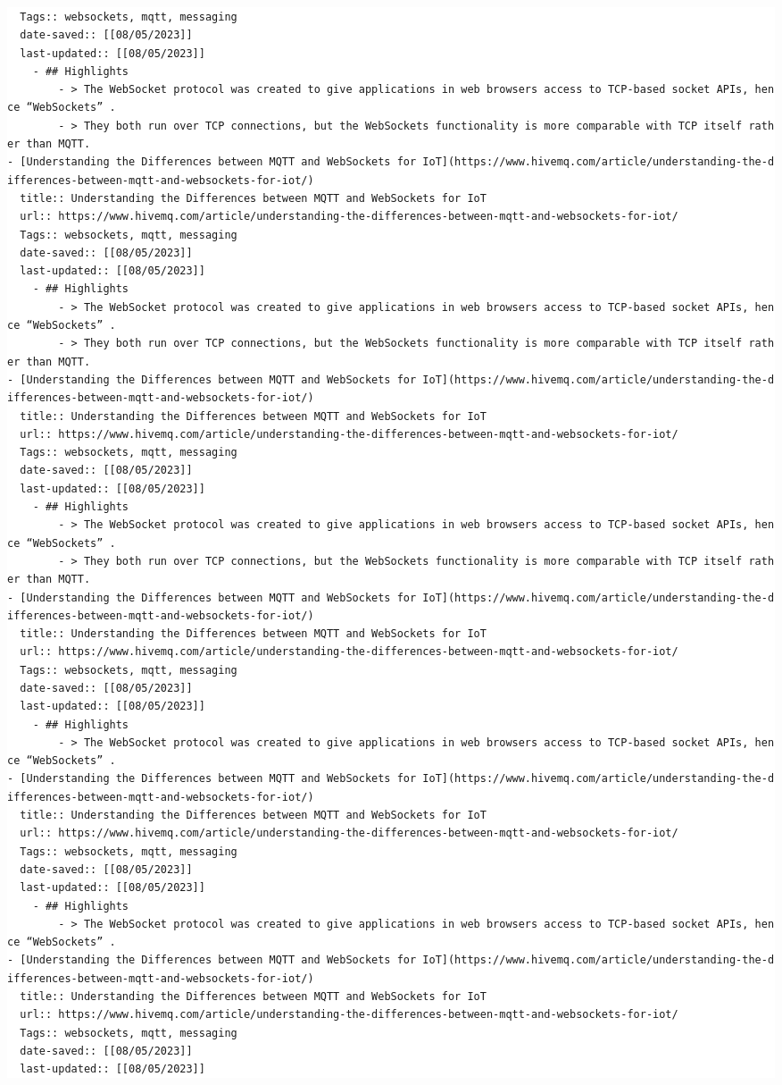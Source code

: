 	  Tags:: websockets, mqtt, messaging
	  date-saved:: [[08/05/2023]]
	  last-updated:: [[08/05/2023]]
		- ## Highlights
			- > The WebSocket protocol was created to give applications in web browsers access to TCP-based socket APIs, hence “WebSockets” .
			- > They both run over TCP connections, but the WebSockets functionality is more comparable with TCP itself rather than MQTT.
	- [Understanding the Differences between MQTT and WebSockets for IoT](https://www.hivemq.com/article/understanding-the-differences-between-mqtt-and-websockets-for-iot/)
	  title:: Understanding the Differences between MQTT and WebSockets for IoT
	  url:: https://www.hivemq.com/article/understanding-the-differences-between-mqtt-and-websockets-for-iot/
	  Tags:: websockets, mqtt, messaging
	  date-saved:: [[08/05/2023]]
	  last-updated:: [[08/05/2023]]
		- ## Highlights
			- > The WebSocket protocol was created to give applications in web browsers access to TCP-based socket APIs, hence “WebSockets” .
			- > They both run over TCP connections, but the WebSockets functionality is more comparable with TCP itself rather than MQTT.
	- [Understanding the Differences between MQTT and WebSockets for IoT](https://www.hivemq.com/article/understanding-the-differences-between-mqtt-and-websockets-for-iot/)
	  title:: Understanding the Differences between MQTT and WebSockets for IoT
	  url:: https://www.hivemq.com/article/understanding-the-differences-between-mqtt-and-websockets-for-iot/
	  Tags:: websockets, mqtt, messaging
	  date-saved:: [[08/05/2023]]
	  last-updated:: [[08/05/2023]]
		- ## Highlights
			- > The WebSocket protocol was created to give applications in web browsers access to TCP-based socket APIs, hence “WebSockets” .
			- > They both run over TCP connections, but the WebSockets functionality is more comparable with TCP itself rather than MQTT.
	- [Understanding the Differences between MQTT and WebSockets for IoT](https://www.hivemq.com/article/understanding-the-differences-between-mqtt-and-websockets-for-iot/)
	  title:: Understanding the Differences between MQTT and WebSockets for IoT
	  url:: https://www.hivemq.com/article/understanding-the-differences-between-mqtt-and-websockets-for-iot/
	  Tags:: websockets, mqtt, messaging
	  date-saved:: [[08/05/2023]]
	  last-updated:: [[08/05/2023]]
		- ## Highlights
			- > The WebSocket protocol was created to give applications in web browsers access to TCP-based socket APIs, hence “WebSockets” .
	- [Understanding the Differences between MQTT and WebSockets for IoT](https://www.hivemq.com/article/understanding-the-differences-between-mqtt-and-websockets-for-iot/)
	  title:: Understanding the Differences between MQTT and WebSockets for IoT
	  url:: https://www.hivemq.com/article/understanding-the-differences-between-mqtt-and-websockets-for-iot/
	  Tags:: websockets, mqtt, messaging
	  date-saved:: [[08/05/2023]]
	  last-updated:: [[08/05/2023]]
		- ## Highlights
			- > The WebSocket protocol was created to give applications in web browsers access to TCP-based socket APIs, hence “WebSockets” .
	- [Understanding the Differences between MQTT and WebSockets for IoT](https://www.hivemq.com/article/understanding-the-differences-between-mqtt-and-websockets-for-iot/)
	  title:: Understanding the Differences between MQTT and WebSockets for IoT
	  url:: https://www.hivemq.com/article/understanding-the-differences-between-mqtt-and-websockets-for-iot/
	  Tags:: websockets, mqtt, messaging
	  date-saved:: [[08/05/2023]]
	  last-updated:: [[08/05/2023]]